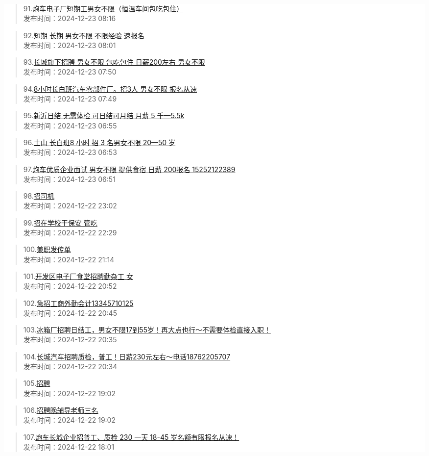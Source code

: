 >91.[炮车电子厂短期工男女不限（恒温车间包吃包住）](https://www.pzzc.net/forum.php?mod=viewthread&tid=10479334)<br>
>发布时间：2024-12-23 08:16

>92.[短期 长期  男女不限 不限经验 速报名](https://www.pzzc.net/forum.php?mod=viewthread&tid=10479330)<br>
>发布时间：2024-12-23 08:01

>93.[长城旗下招聘 男女不限  包吃包住 日薪200左右 男女不限](https://www.pzzc.net/forum.php?mod=viewthread&tid=10479329)<br>
>发布时间：2024-12-23 07:50

>94.[8小时长白班汽车零部件厂。招3人 男女不限 报名从速](https://www.pzzc.net/forum.php?mod=viewthread&tid=10479328)<br>
>发布时间：2024-12-23 07:49

>95.[新沂日结 无需体检 可日结可月结 月薪 5 千—5.5k](https://www.pzzc.net/forum.php?mod=viewthread&tid=10479322)<br>
>发布时间：2024-12-23 06:55

>96.[土山 长白班8 小时 招 3 名男女不限 20—50 岁](https://www.pzzc.net/forum.php?mod=viewthread&tid=10479321)<br>
>发布时间：2024-12-23 06:53

>97.[炮车优质企业面试 男女不限 提供食宿 日薪 200报名 15252122389](https://www.pzzc.net/forum.php?mod=viewthread&tid=10479320)<br>
>发布时间：2024-12-23 06:51

>98.[招司机](https://www.pzzc.net/forum.php?mod=viewthread&tid=10479306)<br>
>发布时间：2024-12-22 23:02

>99.[招在学校干保安   管吃](https://www.pzzc.net/forum.php?mod=viewthread&tid=10479303)<br>
>发布时间：2024-12-22 22:29

>100.[兼职发传单](https://www.pzzc.net/forum.php?mod=viewthread&tid=10479290)<br>
>发布时间：2024-12-22 21:14

>101.[开发区电子厂食堂招聘勤杂工   女](https://www.pzzc.net/forum.php?mod=viewthread&tid=10479285)<br>
>发布时间：2024-12-22 20:52

>102.[急招工商外勤会计13345710125](https://www.pzzc.net/forum.php?mod=viewthread&tid=10479283)<br>
>发布时间：2024-12-22 20:45

>103.[冰箱厂招聘日结工，男女不限17到55岁！再大点也行～不需要体检直接入职！](https://www.pzzc.net/forum.php?mod=viewthread&tid=10479281)<br>
>发布时间：2024-12-22 20:35

>104.[长城汽车招聘质检，普工！日薪230元左右～电话18762205707](https://www.pzzc.net/forum.php?mod=viewthread&tid=10479280)<br>
>发布时间：2024-12-22 20:34

>105.[招聘](https://www.pzzc.net/forum.php?mod=viewthread&tid=10479274)<br>
>发布时间：2024-12-22 19:02

>106.[招聘晚辅导老师三名](https://www.pzzc.net/forum.php?mod=viewthread&tid=10479273)<br>
>发布时间：2024-12-22 19:02

>107.[炮车长城企业招普工、质检  230 一天 18-45 岁名额有限报名从速！](https://www.pzzc.net/forum.php?mod=viewthread&tid=10479269)<br>
>发布时间：2024-12-22 18:01

